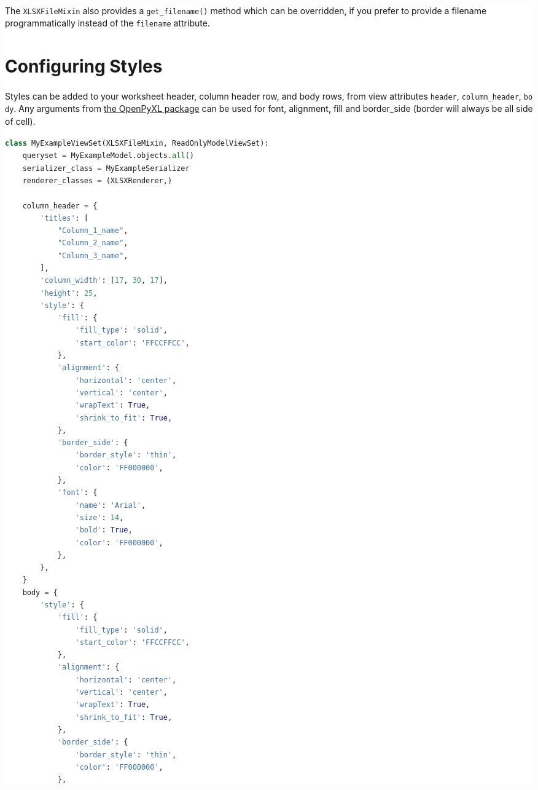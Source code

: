 The `XLSXFileMixin` also provides a `get_filename()` method which can be overridden, if you prefer to provide a filename programmatically instead of the `filename` attribute.

# Configuring Styles 

Styles can be added to your worksheet header, column header row, and body rows, from view attributes `header`, `column_header`, `body`. Any arguments from [the OpenPyXL package](https://openpyxl.readthedocs.io/en/stable/styles.html) can be used for font, alignment, fill and border_side (border will always be all side of cell).   

```python
class MyExampleViewSet(XLSXFileMixin, ReadOnlyModelViewSet):
    queryset = MyExampleModel.objects.all()
    serializer_class = MyExampleSerializer
    renderer_classes = (XLSXRenderer,)

    column_header = {
        'titles': [
            "Column_1_name",
            "Column_2_name",
            "Column_3_name",
        ],
        'column_width': [17, 30, 17],
        'height': 25,
        'style': {
            'fill': {
                'fill_type': 'solid',
                'start_color': 'FFCCFFCC',
            },
            'alignment': {
                'horizontal': 'center',
                'vertical': 'center',
                'wrapText': True,
                'shrink_to_fit': True,
            },
            'border_side': {
                'border_style': 'thin',
                'color': 'FF000000',
            },
            'font': {
                'name': 'Arial',
                'size': 14,
                'bold': True,
                'color': 'FF000000',
            },
        },
    }
    body = {
        'style': {
            'fill': {
                'fill_type': 'solid',
                'start_color': 'FFCCFFCC',
            },
            'alignment': {
                'horizontal': 'center',
                'vertical': 'center',
                'wrapText': True,
                'shrink_to_fit': True,
            },
            'border_side': {
                'border_style': 'thin',
                'color': 'FF000000',
            },
```